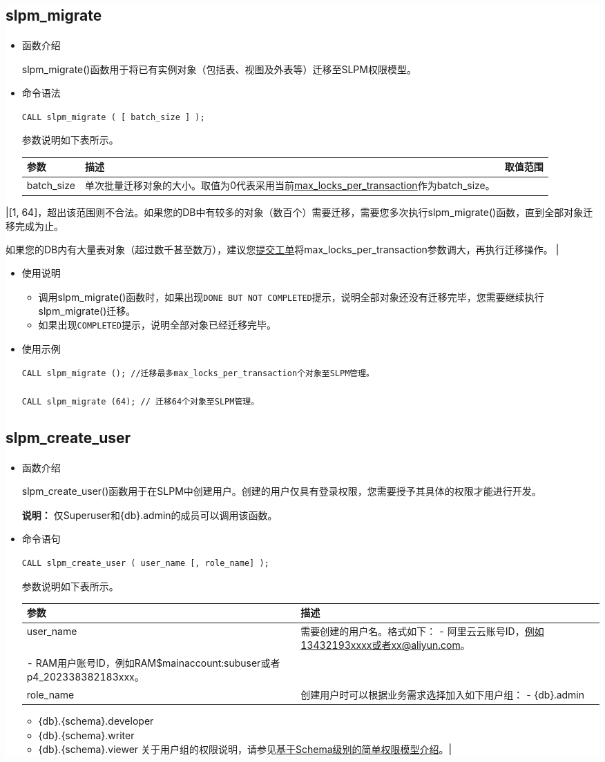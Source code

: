 ## slpm\_migrate

-   函数介绍

    slpm\_migrate\(\)函数用于将已有实例对象（包括表、视图及外表等）迁移至SLPM权限模型。

-   命令语法

    ```
    CALL slpm_migrate ( [ batch_size ] );
    ```

    参数说明如下表所示。

    |参数|描述|取值范围|
    |--|--|----|
    |batch\_size|单次批量迁移对象的大小。取值为0代表采用当前[max\_locks\_per\_transaction](https://www.postgresql.org/docs/9.1/runtime-config-locks.html)作为batch\_size。

|\[1, 64\]，超出该范围则不合法。如果您的DB中有较多的对象（数百个）需要迁移，需要您多次执行slpm\_migrate\(\)函数，直到全部对象迁移完成为止。

如果您的DB内有大量表对象（超过数千甚至数万），建议您[提交工单](https://workorder-intl.console.aliyun.com/)将max\_locks\_per\_transaction参数调大，再执行迁移操作。 |

-   使用说明
    -   调用slpm\_migrate\(\)函数时，如果出现`DONE BUT NOT COMPLETED`提示，说明全部对象还没有迁移完毕，您需要继续执行slpm\_migrate\(\)迁移。
    -   如果出现`COMPLETED`提示，说明全部对象已经迁移完毕。
-   使用示例

    ```
    CALL slpm_migrate (); //迁移最多max_locks_per_transaction个对象至SLPM管理。
    
    CALL slpm_migrate (64); // 迁移64个对象至SLPM管理。
    ```


## slpm\_create\_user

-   函数介绍

    slpm\_create\_user\(\)函数用于在SLPM中创建用户。创建的用户仅具有登录权限，您需要授予其具体的权限才能进行开发。

    **说明：** 仅Superuser和\{db\}.admin的成员可以调用该函数。

-   命令语句

    ```
    CALL slpm_create_user ( user_name [, role_name] );
    ```

    参数说明如下表所示。

    |参数|描述|
    |--|--|
    |user\_name|需要创建的用户名。格式如下：    -   阿里云云账号ID，例如13432193xxxx或者xx@aliyun.com。
    -   RAM用户账号ID，例如RAM$mainaccount:subuser或者p4\_202338382183xxx。 |
    |role\_name|创建用户时可以根据业务需求选择加入如下用户组：    -   \{db\}.admin
    -   \{db\}.\{schema\}.developer
    -   \{db\}.\{schema\}.writer
    -   \{db\}.\{schema\}.viewer
关于用户组的权限说明，请参见[基于Schema级别的简单权限模型介绍](/intl.zh-CN/账号与权限管理/Hologres权限模型/基于Schema级别的简单权限模型/基于Schema级别的简单权限模型概述.md)。|
